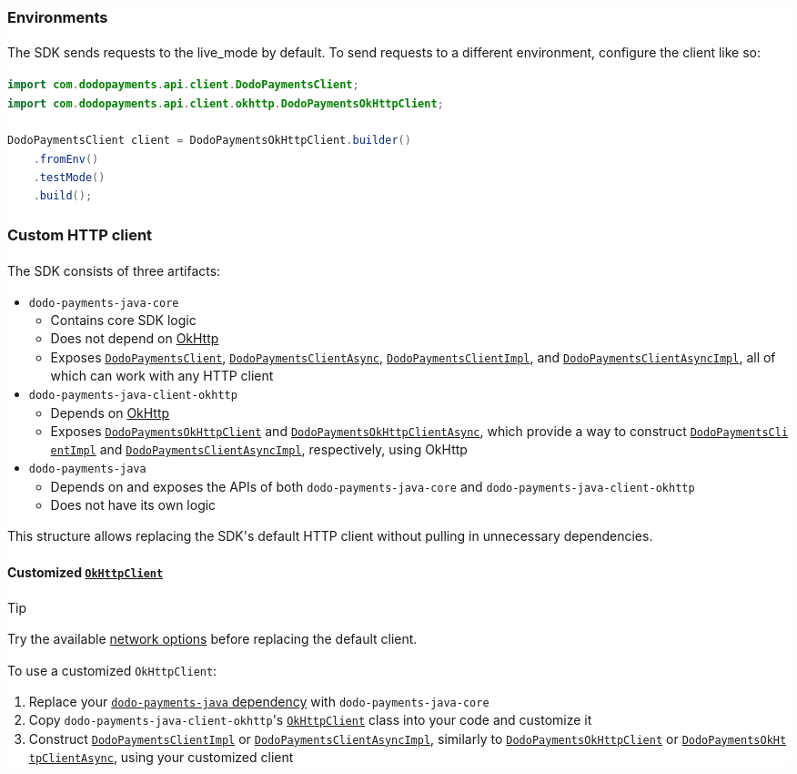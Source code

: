 ### Environments

The SDK sends requests to the live_mode by default. To send requests to a different environment, configure the client like so:

```java
import com.dodopayments.api.client.DodoPaymentsClient;
import com.dodopayments.api.client.okhttp.DodoPaymentsOkHttpClient;

DodoPaymentsClient client = DodoPaymentsOkHttpClient.builder()
    .fromEnv()
    .testMode()
    .build();
```

### Custom HTTP client

The SDK consists of three artifacts:

- `dodo-payments-java-core`
  - Contains core SDK logic
  - Does not depend on [OkHttp](https://square.github.io/okhttp)
  - Exposes [`DodoPaymentsClient`](dodo-payments-java-core/src/main/kotlin/com/dodopayments/api/client/DodoPaymentsClient.kt), [`DodoPaymentsClientAsync`](dodo-payments-java-core/src/main/kotlin/com/dodopayments/api/client/DodoPaymentsClientAsync.kt), [`DodoPaymentsClientImpl`](dodo-payments-java-core/src/main/kotlin/com/dodopayments/api/client/DodoPaymentsClientImpl.kt), and [`DodoPaymentsClientAsyncImpl`](dodo-payments-java-core/src/main/kotlin/com/dodopayments/api/client/DodoPaymentsClientAsyncImpl.kt), all of which can work with any HTTP client
- `dodo-payments-java-client-okhttp`
  - Depends on [OkHttp](https://square.github.io/okhttp)
  - Exposes [`DodoPaymentsOkHttpClient`](dodo-payments-java-client-okhttp/src/main/kotlin/com/dodopayments/api/client/okhttp/DodoPaymentsOkHttpClient.kt) and [`DodoPaymentsOkHttpClientAsync`](dodo-payments-java-client-okhttp/src/main/kotlin/com/dodopayments/api/client/okhttp/DodoPaymentsOkHttpClientAsync.kt), which provide a way to construct [`DodoPaymentsClientImpl`](dodo-payments-java-core/src/main/kotlin/com/dodopayments/api/client/DodoPaymentsClientImpl.kt) and [`DodoPaymentsClientAsyncImpl`](dodo-payments-java-core/src/main/kotlin/com/dodopayments/api/client/DodoPaymentsClientAsyncImpl.kt), respectively, using OkHttp
- `dodo-payments-java`
  - Depends on and exposes the APIs of both `dodo-payments-java-core` and `dodo-payments-java-client-okhttp`
  - Does not have its own logic

This structure allows replacing the SDK's default HTTP client without pulling in unnecessary dependencies.

#### Customized [`OkHttpClient`](https://square.github.io/okhttp/3.x/okhttp/okhttp3/OkHttpClient.html)

> [!TIP]
> Try the available [network options](#network-options) before replacing the default client.

To use a customized `OkHttpClient`:

1. Replace your [`dodo-payments-java` dependency](#installation) with `dodo-payments-java-core`
2. Copy `dodo-payments-java-client-okhttp`'s [`OkHttpClient`](dodo-payments-java-client-okhttp/src/main/kotlin/com/dodopayments/api/client/okhttp/OkHttpClient.kt) class into your code and customize it
3. Construct [`DodoPaymentsClientImpl`](dodo-payments-java-core/src/main/kotlin/com/dodopayments/api/client/DodoPaymentsClientImpl.kt) or [`DodoPaymentsClientAsyncImpl`](dodo-payments-java-core/src/main/kotlin/com/dodopayments/api/client/DodoPaymentsClientAsyncImpl.kt), similarly to [`DodoPaymentsOkHttpClient`](dodo-payments-java-client-okhttp/src/main/kotlin/com/dodopayments/api/client/okhttp/DodoPaymentsOkHttpClient.kt) or [`DodoPaymentsOkHttpClientAsync`](dodo-payments-java-client-okhttp/src/main/kotlin/com/dodopayments/api/client/okhttp/DodoPaymentsOkHttpClientAsync.kt), using your customized client
